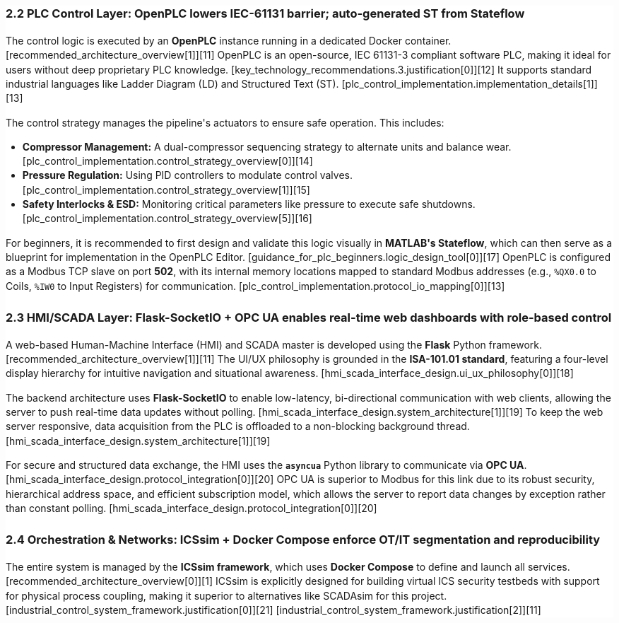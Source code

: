 ### 2.2 PLC Control Layer: OpenPLC lowers IEC-61131 barrier; auto-generated ST from Stateflow

The control logic is executed by an **OpenPLC** instance running in a dedicated Docker container. [recommended_architecture_overview[1]][11] OpenPLC is an open-source, IEC 61131-3 compliant software PLC, making it ideal for users without deep proprietary PLC knowledge. [key_technology_recommendations.3.justification[0]][12] It supports standard industrial languages like Ladder Diagram (LD) and Structured Text (ST). [plc_control_implementation.implementation_details[1]][13]

The control strategy manages the pipeline's actuators to ensure safe operation. This includes:
* **Compressor Management:** A dual-compressor sequencing strategy to alternate units and balance wear. [plc_control_implementation.control_strategy_overview[0]][14]
* **Pressure Regulation:** Using PID controllers to modulate control valves. [plc_control_implementation.control_strategy_overview[1]][15]
* **Safety Interlocks & ESD:** Monitoring critical parameters like pressure to execute safe shutdowns. [plc_control_implementation.control_strategy_overview[5]][16]

For beginners, it is recommended to first design and validate this logic visually in **MATLAB's Stateflow**, which can then serve as a blueprint for implementation in the OpenPLC Editor. [guidance_for_plc_beginners.logic_design_tool[0]][17] OpenPLC is configured as a Modbus TCP slave on port **502**, with its internal memory locations mapped to standard Modbus addresses (e.g., `%QX0.0` to Coils, `%IW0` to Input Registers) for communication. [plc_control_implementation.protocol_io_mapping[0]][13]

### 2.3 HMI/SCADA Layer: Flask-SocketIO + OPC UA enables real-time web dashboards with role-based control

A web-based Human-Machine Interface (HMI) and SCADA master is developed using the **Flask** Python framework. [recommended_architecture_overview[1]][11] The UI/UX philosophy is grounded in the **ISA-101.01 standard**, featuring a four-level display hierarchy for intuitive navigation and situational awareness. [hmi_scada_interface_design.ui_ux_philosophy[0]][18]

The backend architecture uses **Flask-SocketIO** to enable low-latency, bi-directional communication with web clients, allowing the server to push real-time data updates without polling. [hmi_scada_interface_design.system_architecture[1]][19] To keep the web server responsive, data acquisition from the PLC is offloaded to a non-blocking background thread. [hmi_scada_interface_design.system_architecture[1]][19]

For secure and structured data exchange, the HMI uses the **`asyncua`** Python library to communicate via **OPC UA**. [hmi_scada_interface_design.protocol_integration[0]][20] OPC UA is superior to Modbus for this link due to its robust security, hierarchical address space, and efficient subscription model, which allows the server to report data changes by exception rather than constant polling. [hmi_scada_interface_design.protocol_integration[0]][20]

### 2.4 Orchestration & Networks: ICSsim + Docker Compose enforce OT/IT segmentation and reproducibility

The entire system is managed by the **ICSsim framework**, which uses **Docker Compose** to define and launch all services. [recommended_architecture_overview[0]][1] ICSsim is explicitly designed for building virtual ICS security testbeds with support for physical process coupling, making it superior to alternatives like SCADAsim for this project. [industrial_control_system_framework.justification[0]][21] [industrial_control_system_framework.justification[2]][11]
